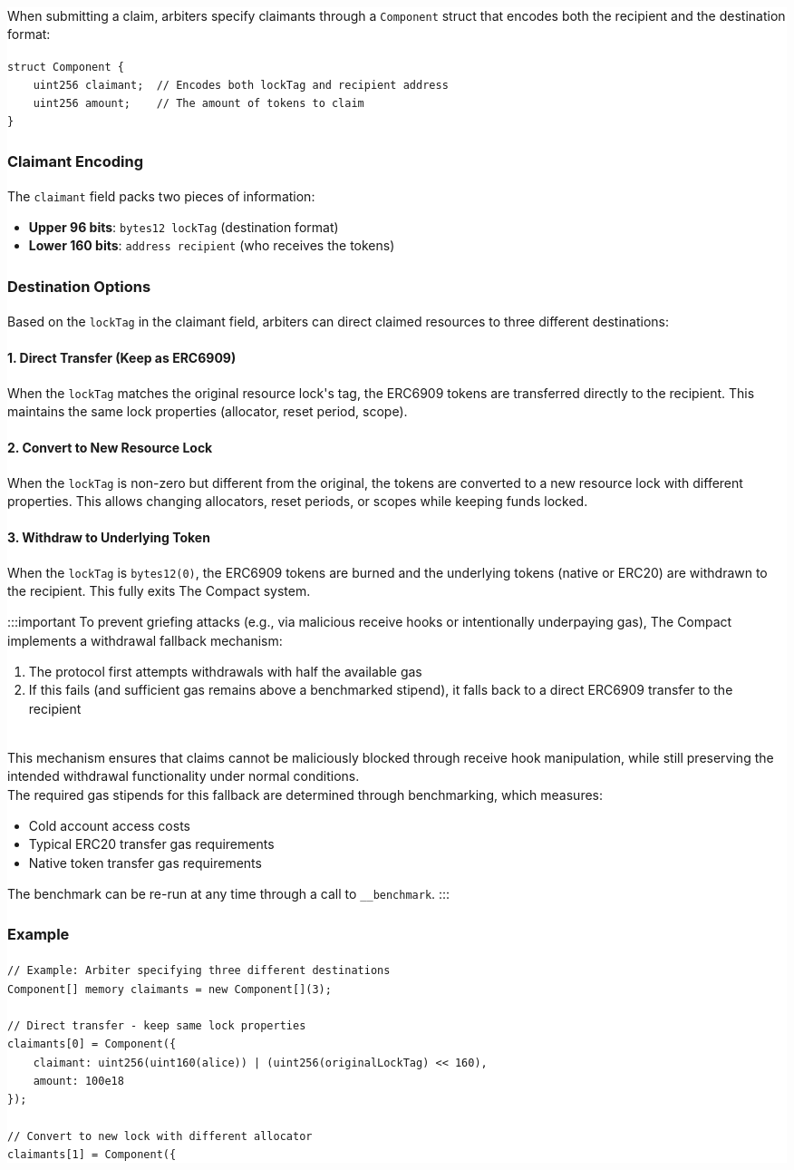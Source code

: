 When submitting a claim, arbiters specify claimants through a `Component` struct that encodes both the recipient and the destination format:

```solidity
struct Component {
    uint256 claimant;  // Encodes both lockTag and recipient address
    uint256 amount;    // The amount of tokens to claim
}
```

### Claimant Encoding

The `claimant` field packs two pieces of information:
- **Upper 96 bits**: `bytes12 lockTag` (destination format)
- **Lower 160 bits**: `address recipient` (who receives the tokens)

### Destination Options

Based on the `lockTag` in the claimant field, arbiters can direct claimed resources to three different destinations:

#### 1. Direct Transfer (Keep as ERC6909)
When the `lockTag` matches the original resource lock's tag, the ERC6909 tokens are transferred directly to the recipient. This maintains the same lock properties (allocator, reset period, scope).

#### 2. Convert to New Resource Lock
When the `lockTag` is non-zero but different from the original, the tokens are converted to a new resource lock with different properties. This allows changing allocators, reset periods, or scopes while keeping funds locked.

#### 3. Withdraw to Underlying Token
When the `lockTag` is `bytes12(0)`, the ERC6909 tokens are burned and the underlying tokens (native or ERC20) are withdrawn to the recipient. This fully exits The Compact system.

:::important
To prevent griefing attacks (e.g., via malicious receive hooks or intentionally underpaying gas), The Compact implements a withdrawal fallback mechanism:  

1. The protocol first attempts withdrawals with half the available gas
2. If this fails (and sufficient gas remains above a benchmarked stipend), it falls back to a direct ERC6909 transfer to the recipient
<br/>
This mechanism ensures that claims cannot be maliciously blocked through receive hook manipulation, while still preserving the intended withdrawal functionality under normal conditions.
<br/>
The required gas stipends for this fallback are determined through benchmarking, which measures:

- Cold account access costs
- Typical ERC20 transfer gas requirements
- Native token transfer gas requirements

The benchmark can be re-run at any time through a call to `__benchmark`.
:::

### Example
```solidity
// Example: Arbiter specifying three different destinations
Component[] memory claimants = new Component[](3);

// Direct transfer - keep same lock properties
claimants[0] = Component({
    claimant: uint256(uint160(alice)) | (uint256(originalLockTag) << 160),
    amount: 100e18
});

// Convert to new lock with different allocator
claimants[1] = Component({
```